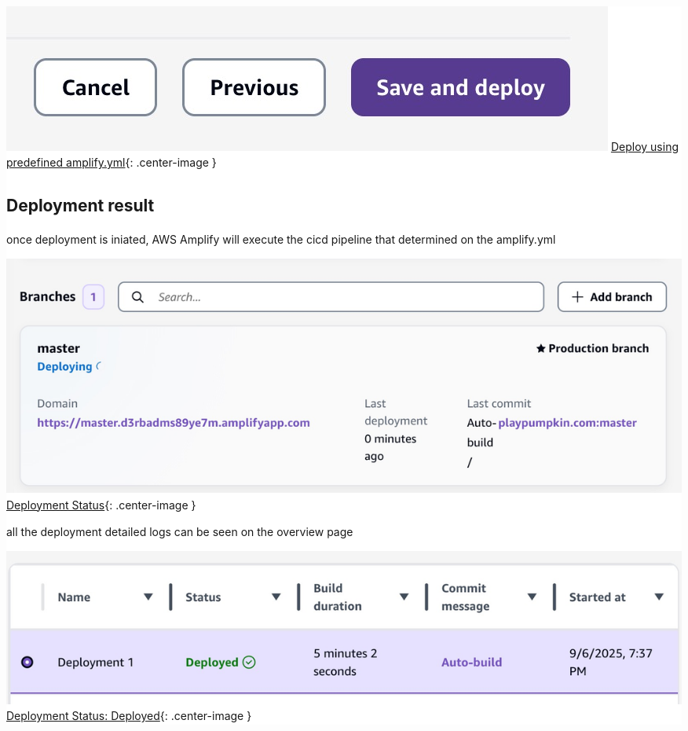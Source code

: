 ![postimage100](/assets/images/2025-09/jekyll5.jpg)
[Deploy using predefined amplify.yml](/assets/images/2025-09/jekyll5.jpg){: .center-image }

## Deployment result

once deployment is iniated, AWS Amplify will execute the cicd pipeline that determined on the amplify.yml

![postimage100](/assets/images/2025-09/jekyll6.jpg)
[Deployment Status](/assets/images/2025-09/jekyll6.jpg){: .center-image }

all the deployment detailed logs can be seen on the overview page

![postimage100](/assets/images/2025-09/jekyll7.jpg)
[Deployment Status: Deployed](/assets/images/2025-09/jekyll7.jpg){: .center-image }

